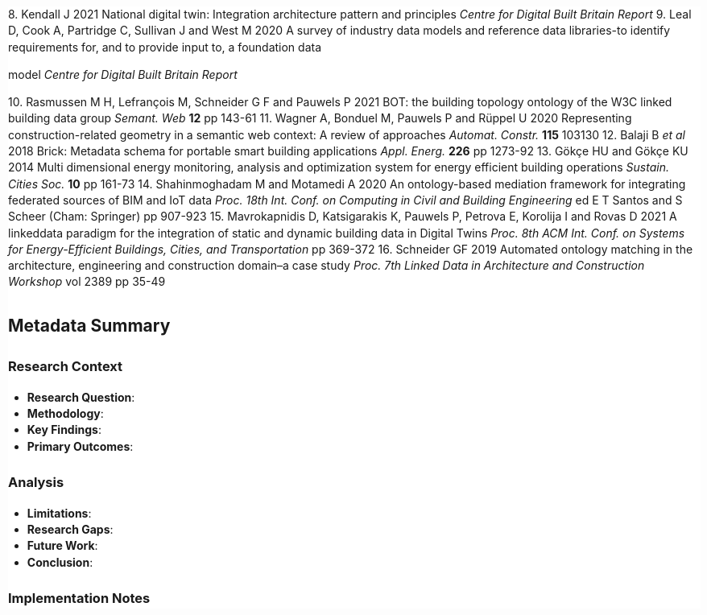 <a id="ref-8"></a>8. Kendall J 2021 National digital twin: Integration architecture pattern and principles *Centre for Digital Built Britain Report*
<a id="ref-9"></a>9. Leal D, Cook A, Partridge C, Sullivan J and West M 2020 A survey of industry data models and reference data libraries-to identify requirements for, and to provide input to, a foundation data

model *Centre for Digital Built Britain Report*

<a id="ref-10"></a>10. Rasmussen M H, Lefrançois M, Schneider G F and Pauwels P 2021 BOT: the building topology ontology of the W3C linked building data group *Semant. Web* **12** pp 143-61
<a id="ref-11"></a>11. Wagner A, Bonduel M, Pauwels P and Rüppel U 2020 Representing construction-related geometry in a semantic web context: A review of approaches *Automat. Constr.* **115** 103130
<a id="ref-12"></a>12. Balaji B *et al* 2018 Brick: Metadata schema for portable smart building applications *Appl. Energ.* **226** pp 1273-92
<a id="ref-13"></a>13. Gökçe HU and Gökçe KU 2014 Multi dimensional energy monitoring, analysis and optimization system for energy efficient building operations *Sustain. Cities Soc.* **10** pp 161-73
<a id="ref-14"></a>14. Shahinmoghadam M and Motamedi A 2020 An ontology-based mediation framework for integrating federated sources of BIM and IoT data *Proc. 18th Int. Conf. on Computing in Civil and Building Engineering* ed E T Santos and S Scheer (Cham: Springer) pp 907-923
<a id="ref-15"></a>15. Mavrokapnidis D, Katsigarakis K, Pauwels P, Petrova E, Korolija I and Rovas D 2021 A linkeddata paradigm for the integration of static and dynamic building data in Digital Twins *Proc. 8th ACM Int. Conf. on Systems for Energy-Efficient Buildings, Cities, and Transportation* pp 369-372
<a id="ref-16"></a>16. Schneider GF 2019 Automated ontology matching in the architecture, engineering and construction domain–a case study *Proc. 7th Linked Data in Architecture and Construction Workshop* vol 2389 pp 35-49

## Metadata Summary
### Research Context
- **Research Question**:
- **Methodology**:
- **Key Findings**:
- **Primary Outcomes**:

### Analysis
- **Limitations**:
- **Research Gaps**:
- **Future Work**:
- **Conclusion**:

### Implementation Notes
